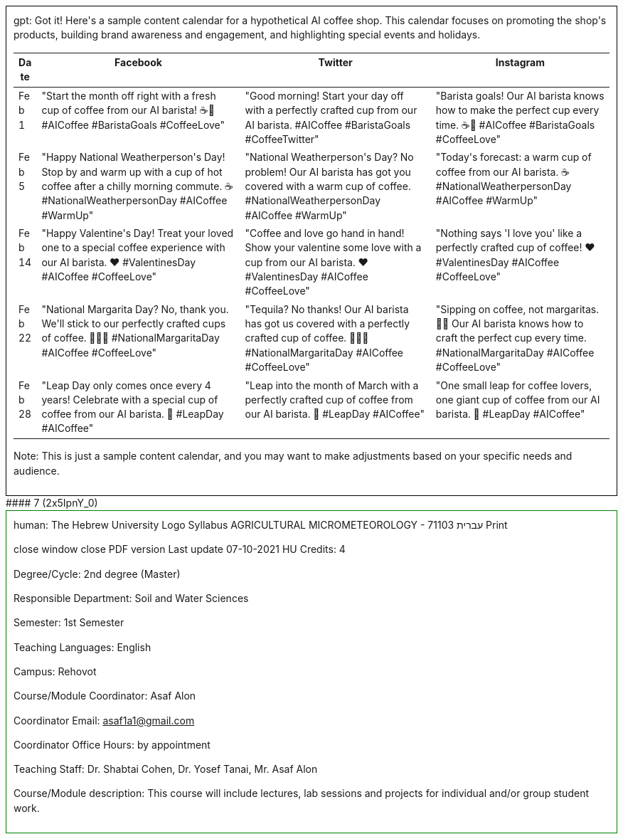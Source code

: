 <div style="border:1px solid black; padding:10px;">
gpt: Got it! Here's a sample content calendar for a hypothetical AI coffee shop. This calendar focuses on promoting the shop's products, building brand awareness and engagement, and highlighting special events and holidays.

| Date | Facebook | Twitter | Instagram |
| --- | --- | --- | --- |
| Feb 1 | "Start the month off right with a fresh cup of coffee from our AI barista! ☕️🤖 #AICoffee #BaristaGoals #CoffeeLove" | "Good morning! Start your day off with a perfectly crafted cup from our AI barista. #AICoffee #BaristaGoals #CoffeeTwitter" | "Barista goals! Our AI barista knows how to make the perfect cup every time. ☕️🤖 #AICoffee #BaristaGoals #CoffeeLove" |
| Feb 5 | "Happy National Weatherperson's Day! Stop by and warm up with a cup of hot coffee after a chilly morning commute. ☕️ #NationalWeatherpersonDay #AICoffee #WarmUp" | "National Weatherperson's Day? No problem! Our AI barista has got you covered with a warm cup of coffee. #NationalWeatherpersonDay #AICoffee #WarmUp" | "Today's forecast: a warm cup of coffee from our AI barista. ☕️ #NationalWeatherpersonDay #AICoffee #WarmUp" |
| Feb 14 | "Happy Valentine's Day! Treat your loved one to a special coffee experience with our AI barista. ❤️ #ValentinesDay #AICoffee #CoffeeLove" | "Coffee and love go hand in hand! Show your valentine some love with a cup from our AI barista. ❤️ #ValentinesDay #AICoffee #CoffeeLove" | "Nothing says 'I love you' like a perfectly crafted cup of coffee! ❤️ #ValentinesDay #AICoffee #CoffeeLove" |
| Feb 22 | "National Margarita Day? No, thank you. We'll stick to our perfectly crafted cups of coffee. 💁‍♀️🤖 #NationalMargaritaDay #AICoffee #CoffeeLove" | "Tequila? No thanks! Our AI barista has got us covered with a perfectly crafted cup of coffee. 💁‍♀️🤖 #NationalMargaritaDay #AICoffee #CoffeeLove" | "Sipping on coffee, not margaritas. 💁‍♀️ Our AI barista knows how to craft the perfect cup every time. #NationalMargaritaDay #AICoffee #CoffeeLove" |
| Feb 28 | "Leap Day only comes once every 4 years! Celebrate with a special cup of coffee from our AI barista. 🤖 #LeapDay #AICoffee" | "Leap into the month of March with a perfectly crafted cup of coffee from our AI barista. 🤖 #LeapDay #AICoffee" | "One small leap for coffee lovers, one giant cup of coffee from our AI barista. 🤖 #LeapDay #AICoffee" |

Note: This is just a sample content calendar, and you may want to make adjustments based on your specific needs and audience.
</div>
#### 7 (2x5IpnY_0) 

<div style="border:1px solid green; padding:10px;">
human: The Hebrew University Logo
Syllabus AGRICULTURAL MICROMETEOROLOGY - 71103
עברית
Print
 
close window close
PDF version
Last update 07-10-2021
HU Credits: 4

Degree/Cycle: 2nd degree (Master)

Responsible Department: Soil and Water Sciences

Semester: 1st Semester

Teaching Languages: English

Campus: Rehovot

Course/Module Coordinator: Asaf Alon

Coordinator Email: asaf1a1@gmail.com

Coordinator Office Hours: by appointment

Teaching Staff:
Dr. Shabtai Cohen,
Dr. Yosef Tanai,
Mr. Asaf Alon

Course/Module description:
This course will include lectures, lab sessions and projects for individual and/or group student work.
